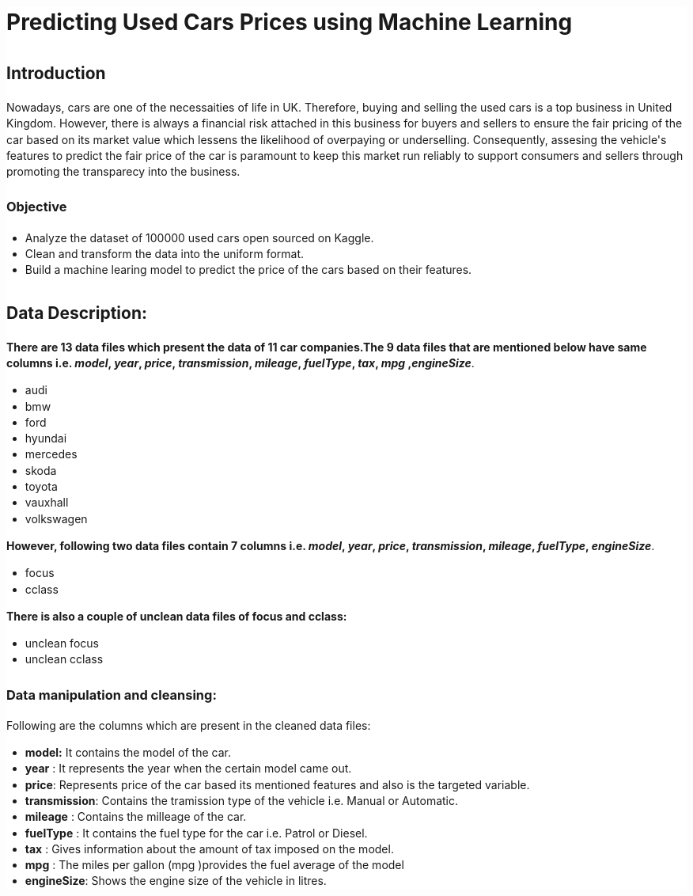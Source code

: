 # Predicting Used Cars Prices using Machine Learning 

## Introduction

Nowadays, cars are one of the necessaities of life in UK. Therefore, buying and selling the used cars is a top business in United Kingdom. However, there is always a financial risk attached in this business for buyers and sellers to ensure the fair pricing of the car based on its market value which lessens the likelihood of overpaying or underselling. Consequently, assesing the vehicle's features to predict the fair price of the car is paramount to keep this market run reliably to support consumers and sellers through promoting the transparecy into the business.

### Objective

* Analyze the dataset of 100000 used cars open sourced on Kaggle.
* Clean and transform the data into the uniform format. 
* Build a machine learing model to predict the price of the cars based on their features.

## Data Description:

**There are 13 data files which present the data of 11 car companies.The 9 data files that are mentioned below have same columns i.e. _model_, _year_, _price_, _transmission_, _mileage_, _fuelType_, _tax_, _mpg_	,_engineSize_**.
* audi
* bmw
* ford
* hyundai
* mercedes 
* skoda
* toyota
* vauxhall
* volkswagen  

**However, following two data files contain 7 columns i.e. _model_, _year_, _price_, _transmission_,	_mileage_, _fuelType_, _engineSize_**.
* focus
* cclass

**There is also a couple of unclean data files of focus and cclass:**
* unclean focus
* unclean cclass

### Data manipulation and cleansing:

Following are the columns which are present in the cleaned data files:  
* **model:** It contains the model of the car.
* **year** : It represents the year when the certain model came out. 
* **price**: Represents price of the car based its mentioned features and also is the targeted variable.
* **transmission**: Contains the tramission type of the vehicle i.e. Manual or Automatic. 	
* **mileage**	: Contains the milleage of the car.
* **fuelType**	: It contains the fuel type for the car i.e. Patrol or Diesel.
* **tax**	: Gives information about the amount of tax imposed on the model.  
* **mpg**	: The miles per gallon (mpg )provides the fuel average of the model 
* **engineSize**: Shows the engine size of the vehicle in litres.
